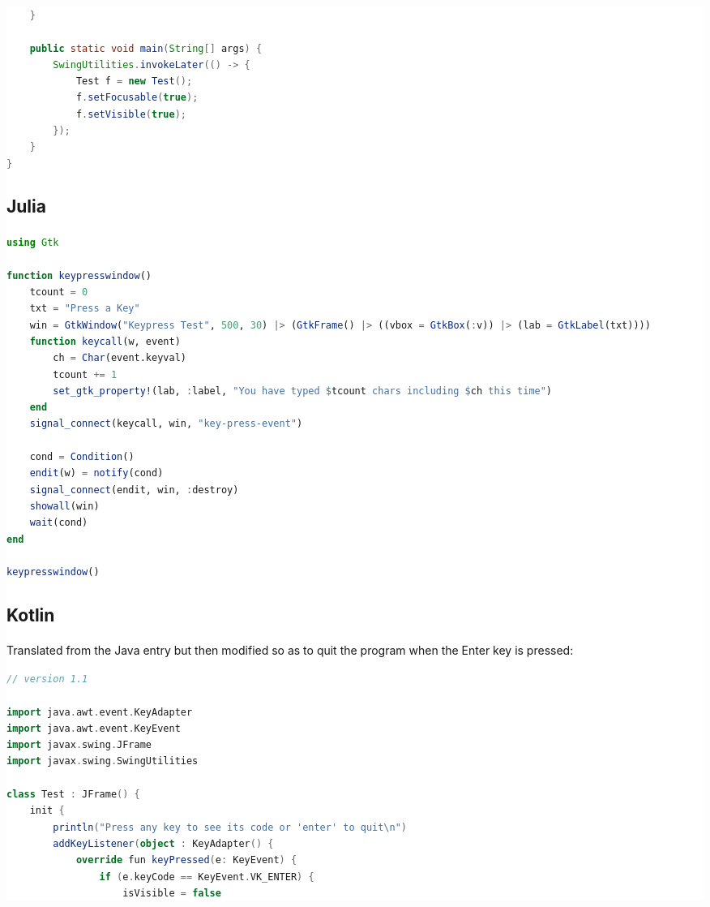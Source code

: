 ```java
    }

    public static void main(String[] args) {
        SwingUtilities.invokeLater(() -> {
            Test f = new Test();
            f.setFocusable(true);
            f.setVisible(true);
        });
    }
}
```



## Julia


```Julia
using Gtk

function keypresswindow()
    tcount = 0
    txt = "Press a Key"
    win = GtkWindow("Keypress Test", 500, 30) |> (GtkFrame() |> ((vbox = GtkBox(:v)) |> (lab = GtkLabel(txt))))
    function keycall(w, event)
        ch = Char(event.keyval)
        tcount += 1
        set_gtk_property!(lab, :label, "You have typed $tcount chars including $ch this time")
    end
    signal_connect(keycall, win, "key-press-event")

    cond = Condition()
    endit(w) = notify(cond)
    signal_connect(endit, win, :destroy)
    showall(win)
    wait(cond)
end

keypresswindow()

```




## Kotlin

Translated from the Java entry but then modified so as to quit the program when the Enter key is pressed:

```scala
// version 1.1

import java.awt.event.KeyAdapter
import java.awt.event.KeyEvent
import javax.swing.JFrame
import javax.swing.SwingUtilities

class Test : JFrame() {
    init {
        println("Press any key to see its code or 'enter' to quit\n")
        addKeyListener(object : KeyAdapter() {
            override fun keyPressed(e: KeyEvent) {
                if (e.keyCode == KeyEvent.VK_ENTER) {
                    isVisible = false
```